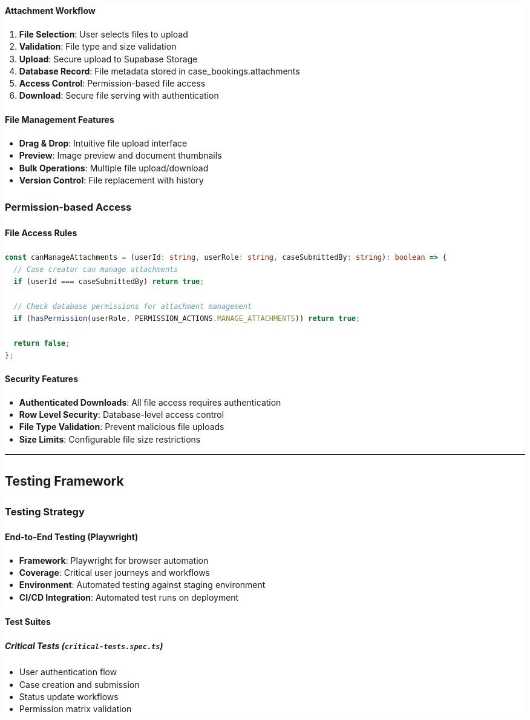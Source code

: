 #### Attachment Workflow
1. **File Selection**: User selects files to upload
2. **Validation**: File type and size validation
3. **Upload**: Secure upload to Supabase Storage
4. **Database Record**: File metadata stored in case_bookings.attachments
5. **Access Control**: Permission-based file access
6. **Download**: Secure file serving with authentication

#### File Management Features
- **Drag & Drop**: Intuitive file upload interface
- **Preview**: Image preview and document thumbnails
- **Bulk Operations**: Multiple file upload/download
- **Version Control**: File replacement with history

### Permission-based Access

#### File Access Rules
```typescript
const canManageAttachments = (userId: string, userRole: string, caseSubmittedBy: string): boolean => {
  // Case creator can manage attachments
  if (userId === caseSubmittedBy) return true;
  
  // Check database permissions for attachment management
  if (hasPermission(userRole, PERMISSION_ACTIONS.MANAGE_ATTACHMENTS)) return true;
  
  return false;
};
```

#### Security Features
- **Authenticated Downloads**: All file access requires authentication
- **Row Level Security**: Database-level access control
- **File Type Validation**: Prevent malicious file uploads
- **Size Limits**: Configurable file size restrictions

---

## Testing Framework

### Testing Strategy

#### End-to-End Testing (Playwright)
- **Framework**: Playwright for browser automation
- **Coverage**: Critical user journeys and workflows
- **Environment**: Automated testing against staging environment
- **CI/CD Integration**: Automated test runs on deployment

#### Test Suites

##### Critical Tests (`critical-tests.spec.ts`)
- User authentication flow
- Case creation and submission
- Status update workflows
- Permission matrix validation
